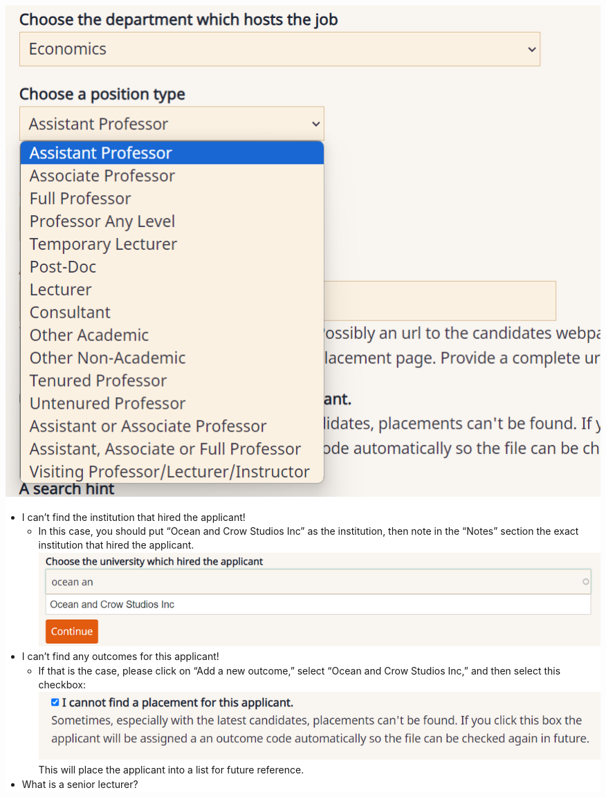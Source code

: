   ![](images/choosedepartment.png)
* I can’t find the institution that hired the applicant!
  * In this case, you should put “Ocean and Crow Studios Inc” as the institution, then note in the “Notes” section the exact institution that hired the applicant. 
  ![](images/oceanandcrow.png)
* I can’t find any outcomes for this applicant!
  * If that is the case, please click on “Add a new outcome,” select “Ocean and Crow Studios Inc,” and then select this checkbox: 
  ![](images/cannotfindplacementbox.png)
   This will place the applicant into a list for future reference.
* What is a senior lecturer?